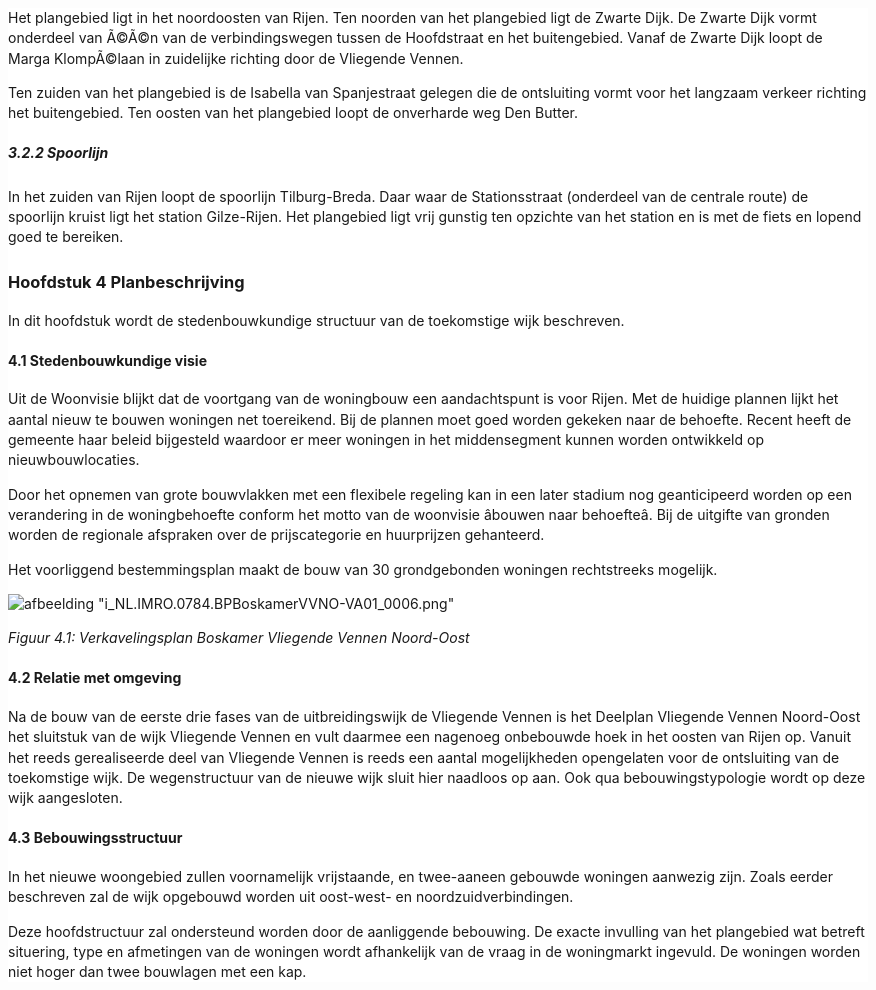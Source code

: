 Het plangebied ligt in het noordoosten van Rijen. Ten noorden van het plangebied ligt de Zwarte Dijk. De Zwarte Dijk vormt onderdeel van Ã©Ã©n van de verbindingswegen tussen de Hoofdstraat en het buitengebied. Vanaf de Zwarte Dijk loopt de Marga KlompÃ©laan in zuidelijke richting door de Vliegende Vennen.

Ten zuiden van het plangebied is de Isabella van Spanjestraat gelegen die de ontsluiting vormt voor het langzaam verkeer richting het buitengebied. Ten oosten van het plangebied loopt de onverharde weg Den Butter.

##### 3\.2\.2 Spoorlijn

In het zuiden van Rijen loopt de spoorlijn Tilburg\-Breda. Daar waar de Stationsstraat (onderdeel van de centrale route) de spoorlijn kruist ligt het station Gilze\-Rijen. Het plangebied ligt vrij gunstig ten opzichte van het station en is met de fiets en lopend goed te bereiken.

### Hoofdstuk 4 Planbeschrijving

In dit hoofdstuk wordt de stedenbouwkundige structuur van de toekomstige wijk beschreven.

#### 4\.1 Stedenbouwkundige visie

Uit de Woonvisie blijkt dat de voortgang van de woningbouw een aandachtspunt is voor Rijen. Met de huidige plannen lijkt het aantal nieuw te bouwen woningen net toereikend. Bij de plannen moet goed worden gekeken naar de behoefte. Recent heeft de gemeente haar beleid bijgesteld waardoor er meer woningen in het middensegment kunnen worden ontwikkeld op nieuwbouwlocaties.

Door het opnemen van grote bouwvlakken met een flexibele regeling kan in een later stadium nog geanticipeerd worden op een verandering in de woningbehoefte conform het motto van de woonvisie âbouwen naar behoefteâ. Bij de uitgifte van gronden worden de regionale afspraken over de prijscategorie en huurprijzen gehanteerd.

Het voorliggend bestemmingsplan maakt de bouw van 30 grondgebonden woningen rechtstreeks mogelijk.

![afbeelding "i_NL.IMRO.0784.BPBoskamerVVNO-VA01_0006.png"](i_NL.IMRO.0784.BPBoskamerVVNO-VA01_0006.png)

*Figuur 4\.1: Verkavelingsplan Boskamer Vliegende Vennen Noord\-Oost*

#### 4\.2 Relatie met omgeving

Na de bouw van de eerste drie fases van de uitbreidingswijk de Vliegende Vennen is het Deelplan Vliegende Vennen Noord\-Oost het sluitstuk van de wijk Vliegende Vennen en vult daarmee een nagenoeg onbebouwde hoek in het oosten van Rijen op. Vanuit het reeds gerealiseerde deel van Vliegende Vennen is reeds een aantal mogelijkheden opengelaten voor de ontsluiting van de toekomstige wijk. De wegenstructuur van de nieuwe wijk sluit hier naadloos op aan. Ook qua bebouwingstypologie wordt op deze wijk aangesloten.

#### 4\.3 Bebouwingsstructuur

In het nieuwe woongebied zullen voornamelijk vrijstaande, en twee\-aaneen gebouwde woningen aanwezig zijn. Zoals eerder beschreven zal de wijk opgebouwd worden uit oost\-west\- en noordzuidverbindingen.

Deze hoofdstructuur zal ondersteund worden door de aanliggende bebouwing. De exacte invulling van het plangebied wat betreft situering, type en afmetingen van de woningen wordt afhankelijk van de vraag in de woningmarkt ingevuld. De woningen worden niet hoger dan twee bouwlagen met een kap.
